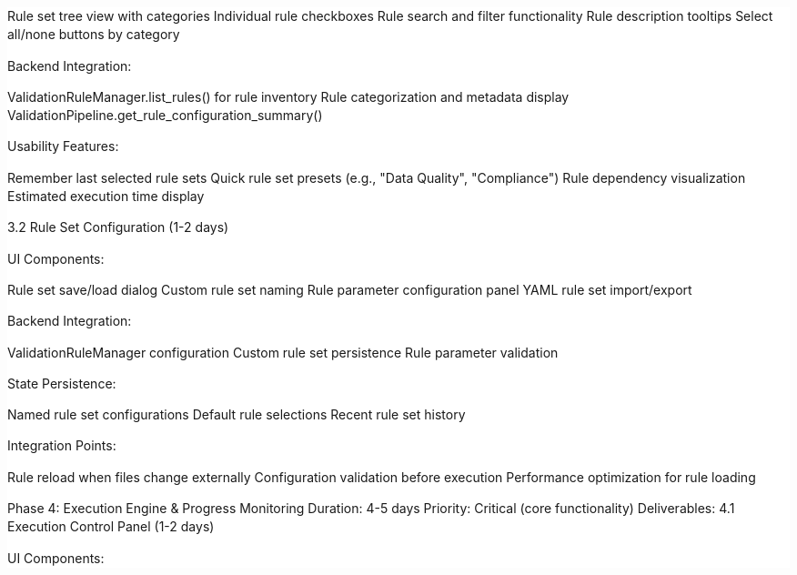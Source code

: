 Rule set tree view with categories
Individual rule checkboxes
Rule search and filter functionality
Rule description tooltips
Select all/none buttons by category


Backend Integration:

ValidationRuleManager.list_rules() for rule inventory
Rule categorization and metadata display
ValidationPipeline.get_rule_configuration_summary()


Usability Features:

Remember last selected rule sets
Quick rule set presets (e.g., "Data Quality", "Compliance")
Rule dependency visualization
Estimated execution time display



3.2 Rule Set Configuration (1-2 days)

UI Components:

Rule set save/load dialog
Custom rule set naming
Rule parameter configuration panel
YAML rule set import/export


Backend Integration:

ValidationRuleManager configuration
Custom rule set persistence
Rule parameter validation


State Persistence:

Named rule set configurations
Default rule selections
Recent rule set history



Integration Points:

Rule reload when files change externally
Configuration validation before execution
Performance optimization for rule loading


Phase 4: Execution Engine & Progress Monitoring
Duration: 4-5 days
Priority: Critical (core functionality)
Deliverables:
4.1 Execution Control Panel (1-2 days)

UI Components:

